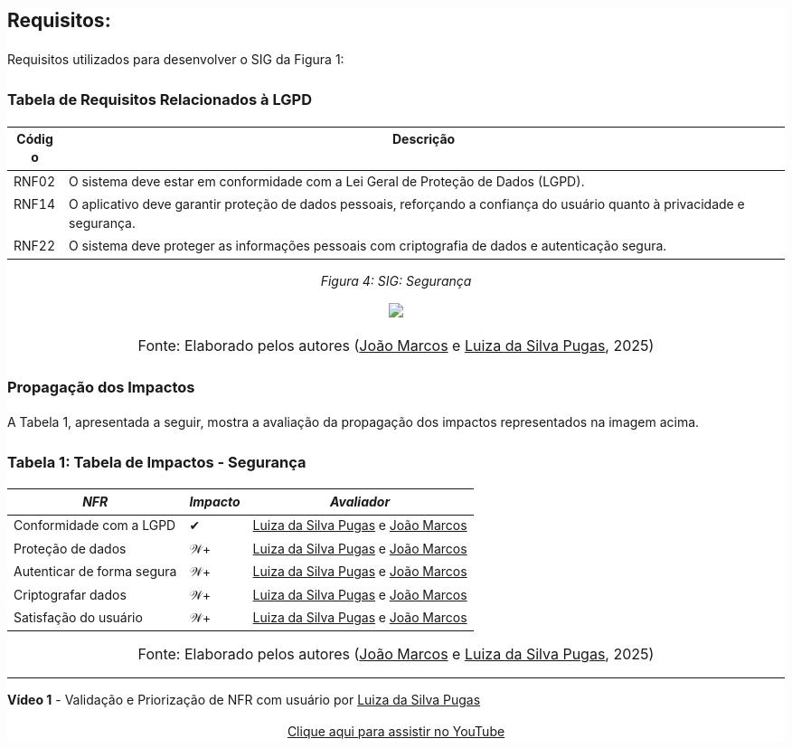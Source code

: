## Requisitos: 
Requisitos utilizados para desenvolver o SIG da Figura 1:

### Tabela de Requisitos Relacionados à LGPD

| **Código** | **Descrição**                                                                                                                             |
|------------|---------------------------------------------------------------------------------------------------------------------------------------------|
| RNF02      | O sistema deve estar em conformidade com a Lei Geral de Proteção de Dados (LGPD).                                                         |
| RNF14      | O aplicativo deve garantir proteção de dados pessoais, reforçando a confiança do usuário quanto à privacidade e segurança.               |
| RNF22      | O sistema deve proteger as informações pessoais com criptografia de dados e autenticação segura.                                          |

<p align="center"><i>Figura 4: SIG: Segurança </i></p>

<p align="center">
  <img src="https://i.ibb.co/Hf9MwG4L/image.png" width="600">
</p>

<font size="3"><p style="text-align: center"> Fonte: Elaborado pelos autores ([João Marcos](https://github.com/JJOAOMARCOSS) e [Luiza da Silva Pugas](https://github.com/Luizaxx), 2025)</p></font>

### Propagação dos Impactos

A Tabela 1, apresentada a seguir, mostra a avaliação da propagação dos impactos representados na imagem acima.

### Tabela 1: Tabela de Impactos - Segurança

| *NFR*                        | *Impacto* | *Avaliador*           |
|-----------------------------|-----------|------------------------|
| Conformidade com a LGPD     | ✔         | [Luiza da Silva Pugas](https://github.com/Luizaxx) e [João Marcos](https://github.com/JJOAOMARCOSS)    |
| Proteção de dados           | 𝒲+       | [Luiza da Silva Pugas](https://github.com/Luizaxx) e [João Marcos](https://github.com/JJOAOMARCOSS)    |
| Autenticar de forma segura  | 𝒲+       | [Luiza da Silva Pugas](https://github.com/Luizaxx) e [João Marcos](https://github.com/JJOAOMARCOSS)     |
| Criptografar dados          | 𝒲+       | [Luiza da Silva Pugas](https://github.com/Luizaxx) e [João Marcos](https://github.com/JJOAOMARCOSS)     |
| Satisfação do usuário       | 𝒲+       | [Luiza da Silva Pugas](https://github.com/Luizaxx) e [João Marcos](https://github.com/JJOAOMARCOSS)    |

<font size="3"><p style="text-align: center"> Fonte: Elaborado pelos autores ([João Marcos](https://github.com/JJOAOMARCOSS) e [Luiza da Silva Pugas](https://github.com/Luizaxx), 2025)</p></font>

---

**Vídeo 1** - Validação e Priorização de NFR com usuário por [Luiza da Silva Pugas](https://github.com/Luizaxx)

<p style="text-align: center"><iframe width="560" height="315" src="https://youtube.com/embed/xOqd3H6dOds" title="YouTube video player" frameborder="0" allow="accelerometer; autoplay; clipboard-write; encrypted-media; gyroscope; picture-in-picture; web-share" allowfullscreen></iframe></p>

<p style="text-align: center"><a href="https://youtu.be/xOqd3H6dOds" target="_blank">Clique aqui para assistir no YouTube</a></p>
